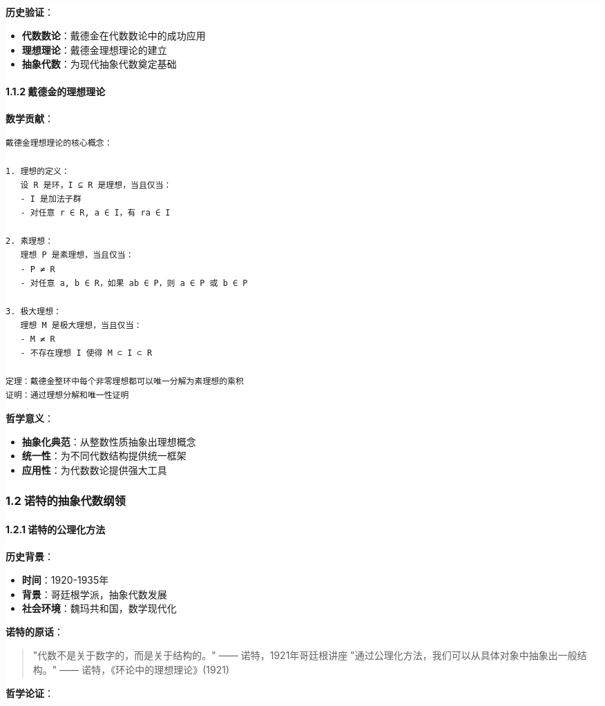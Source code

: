**历史验证**：

- **代数数论**：戴德金在代数数论中的成功应用
- **理想理论**：戴德金理想理论的建立
- **抽象代数**：为现代抽象代数奠定基础

#### 1.1.2 戴德金的理想理论

**数学贡献**：

```mathematical
戴德金理想理论的核心概念：

1. 理想的定义：
   设 R 是环，I ⊆ R 是理想，当且仅当：
   - I 是加法子群
   - 对任意 r ∈ R, a ∈ I，有 ra ∈ I

2. 素理想：
   理想 P 是素理想，当且仅当：
   - P ≠ R
   - 对任意 a, b ∈ R，如果 ab ∈ P，则 a ∈ P 或 b ∈ P

3. 极大理想：
   理想 M 是极大理想，当且仅当：
   - M ≠ R
   - 不存在理想 I 使得 M ⊂ I ⊂ R

定理：戴德金整环中每个非零理想都可以唯一分解为素理想的乘积
证明：通过理想分解和唯一性证明
```

**哲学意义**：

- **抽象化典范**：从整数性质抽象出理想概念
- **统一性**：为不同代数结构提供统一框架
- **应用性**：为代数数论提供强大工具

### 1.2 诺特的抽象代数纲领

#### 1.2.1 诺特的公理化方法

**历史背景**：

- **时间**：1920-1935年
- **背景**：哥廷根学派，抽象代数发展
- **社会环境**：魏玛共和国，数学现代化

**诺特的原话**：

> "代数不是关于数字的，而是关于结构的。"
> —— 诺特，1921年哥廷根讲座
> "通过公理化方法，我们可以从具体对象中抽象出一般结构。"
> —— 诺特，《环论中的理想理论》(1921)

**哲学论证**：
